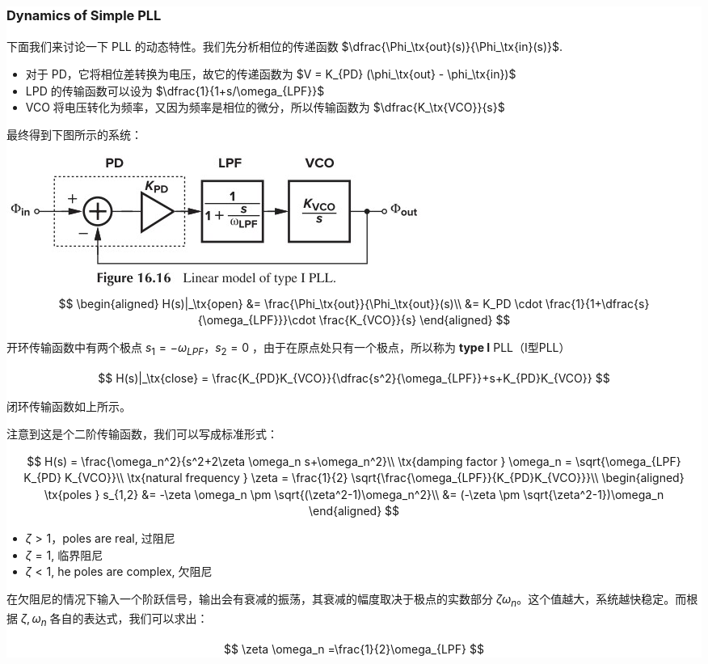 ### Dynamics of Simple PLL

下面我们来讨论一下 PLL 的动态特性。我们先分析相位的传递函数 $\dfrac{\Phi_\tx{out}(s)}{\Phi_\tx{in}(s)}$.

* 对于 PD，它将相位差转换为电压，故它的传递函数为 $V = K_{PD} (\phi_\tx{out} - \phi_\tx{in})$
* LPD 的传输函数可以设为 $\dfrac{1}{1+s/\omega_{LPF}}$
* VCO 将电压转化为频率，又因为频率是相位的微分，所以传输函数为 $\dfrac{K_\tx{VCO}}{s}$

最终得到下图所示的系统：

![Figure 16.16 Linear model of type I PLL](images/Figure%2016.16%20Linear%20model%20of%20type%20I%20PLL.jpg)
$$
\begin{aligned}
    H(s)|_\tx{open} &= \frac{\Phi_\tx{out}}{\Phi_\tx{out}}(s)\\
    &= K_PD \cdot \frac{1}{1+\dfrac{s}{\omega_{LPF}}}\cdot \frac{K_{VCO}}{s}
\end{aligned}
$$

开环传输函数中有两个极点 $s_1=-\omega_{LPF}$，$s_2=0$ ，由于在原点处只有一个极点，所以称为 **type Ⅰ** PLL（Ⅰ型PLL）

$$
H(s)|_\tx{close} = \frac{K_{PD}K_{VCO}}{\dfrac{s^2}{\omega_{LPF}}+s+K_{PD}K_{VCO}}
$$


闭环传输函数如上所示。

注意到这是个二阶传输函数，我们可以写成标准形式：

$$
H(s) = \frac{\omega_n^2}{s^2+2\zeta \omega_n s+\omega_n^2}\\
\tx{damping factor } \omega_n = \sqrt{\omega_{LPF} K_{PD} K_{VCO}}\\
\tx{natural frequency } \zeta = \frac{1}{2} \sqrt{\frac{\omega_{LPF}}{K_{PD}K_{VCO}}}\\
\begin{aligned}
    \tx{poles } s_{1,2} &= -\zeta \omega_n \pm \sqrt{(\zeta^2-1)\omega_n^2}\\
    &= (-\zeta \pm \sqrt{\zeta^2-1})\omega_n
\end{aligned}
$$

* $\zeta\gt 1$，poles are real, 过阻尼
* $\zeta = 1$, 临界阻尼
* $\zeta \lt 1$, he poles are complex, 欠阻尼

在欠阻尼的情况下输入一个阶跃信号，输出会有衰减的振荡，其衰减的幅度取决于极点的实数部分 $\zeta \omega_n$。这个值越大，系统越快稳定。而根据 $\zeta,\omega_n$ 各自的表达式，我们可以求出：

$$
\zeta \omega_n =\frac{1}{2}\omega_{LPF}
$$
